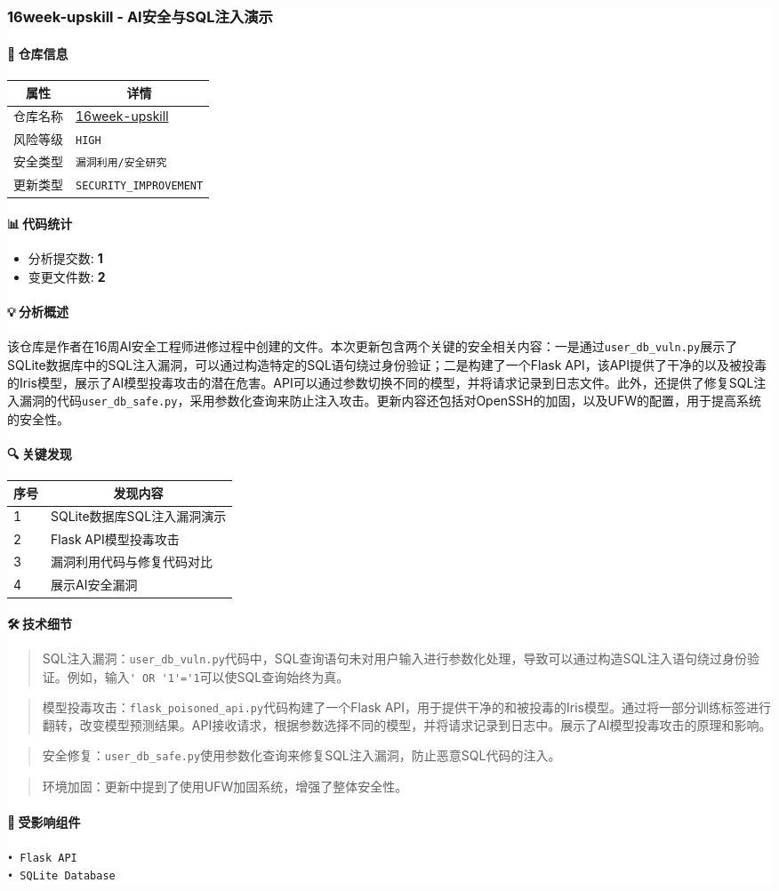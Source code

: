 
### 16week-upskill - AI安全与SQL注入演示

#### 📌 仓库信息

| 属性 | 详情 |
|------|------|
| 仓库名称 | [16week-upskill](https://github.com/MrClocSecAI/16week-upskill) |
| 风险等级 | `HIGH` |
| 安全类型 | `漏洞利用/安全研究` |
| 更新类型 | `SECURITY_IMPROVEMENT` |

#### 📊 代码统计

- 分析提交数: **1**
- 变更文件数: **2**

#### 💡 分析概述

该仓库是作者在16周AI安全工程师进修过程中创建的文件。本次更新包含两个关键的安全相关内容：一是通过`user_db_vuln.py`展示了SQLite数据库中的SQL注入漏洞，可以通过构造特定的SQL语句绕过身份验证；二是构建了一个Flask API，该API提供了干净的以及被投毒的Iris模型，展示了AI模型投毒攻击的潜在危害。API可以通过参数切换不同的模型，并将请求记录到日志文件。此外，还提供了修复SQL注入漏洞的代码`user_db_safe.py`，采用参数化查询来防止注入攻击。更新内容还包括对OpenSSH的加固，以及UFW的配置，用于提高系统的安全性。

#### 🔍 关键发现

| 序号 | 发现内容 |
|------|----------|
| 1 | SQLite数据库SQL注入漏洞演示 |
| 2 | Flask API模型投毒攻击 |
| 3 | 漏洞利用代码与修复代码对比 |
| 4 | 展示AI安全漏洞 |

#### 🛠️ 技术细节

> SQL注入漏洞：`user_db_vuln.py`代码中，SQL查询语句未对用户输入进行参数化处理，导致可以通过构造SQL注入语句绕过身份验证。例如，输入`' OR '1'='1`可以使SQL查询始终为真。

> 模型投毒攻击：`flask_poisoned_api.py`代码构建了一个Flask API，用于提供干净的和被投毒的Iris模型。通过将一部分训练标签进行翻转，改变模型预测结果。API接收请求，根据参数选择不同的模型，并将请求记录到日志中。展示了AI模型投毒攻击的原理和影响。

> 安全修复：`user_db_safe.py`使用参数化查询来修复SQL注入漏洞，防止恶意SQL代码的注入。

> 环境加固：更新中提到了使用UFW加固系统，增强了整体安全性。


#### 🎯 受影响组件

```
• Flask API
• SQLite Database
```
